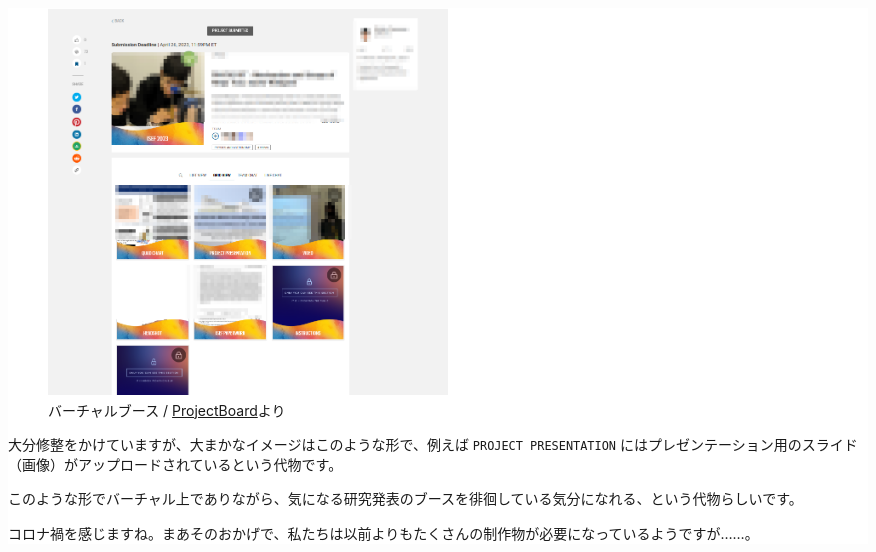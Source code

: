 <figure>
    <img src="/assets/images/2023/isef2023-2-002.png" width="400px">
    <figcaption>バーチャルブース / <a href="https://www.projectboard.world">ProjectBoard</a>より</figcaption>
</figure>

大分修整をかけていますが、大まかなイメージはこのような形で、例えば `PROJECT PRESENTATION` にはプレゼンテーション用のスライド（画像）がアップロードされているという代物です。

このような形でバーチャル上でありながら、気になる研究発表のブースを徘徊している気分になれる、という代物らしいです。

コロナ禍を感じますね。まあそのおかげで、私たちは以前よりもたくさんの制作物が必要になっているようですが……。
